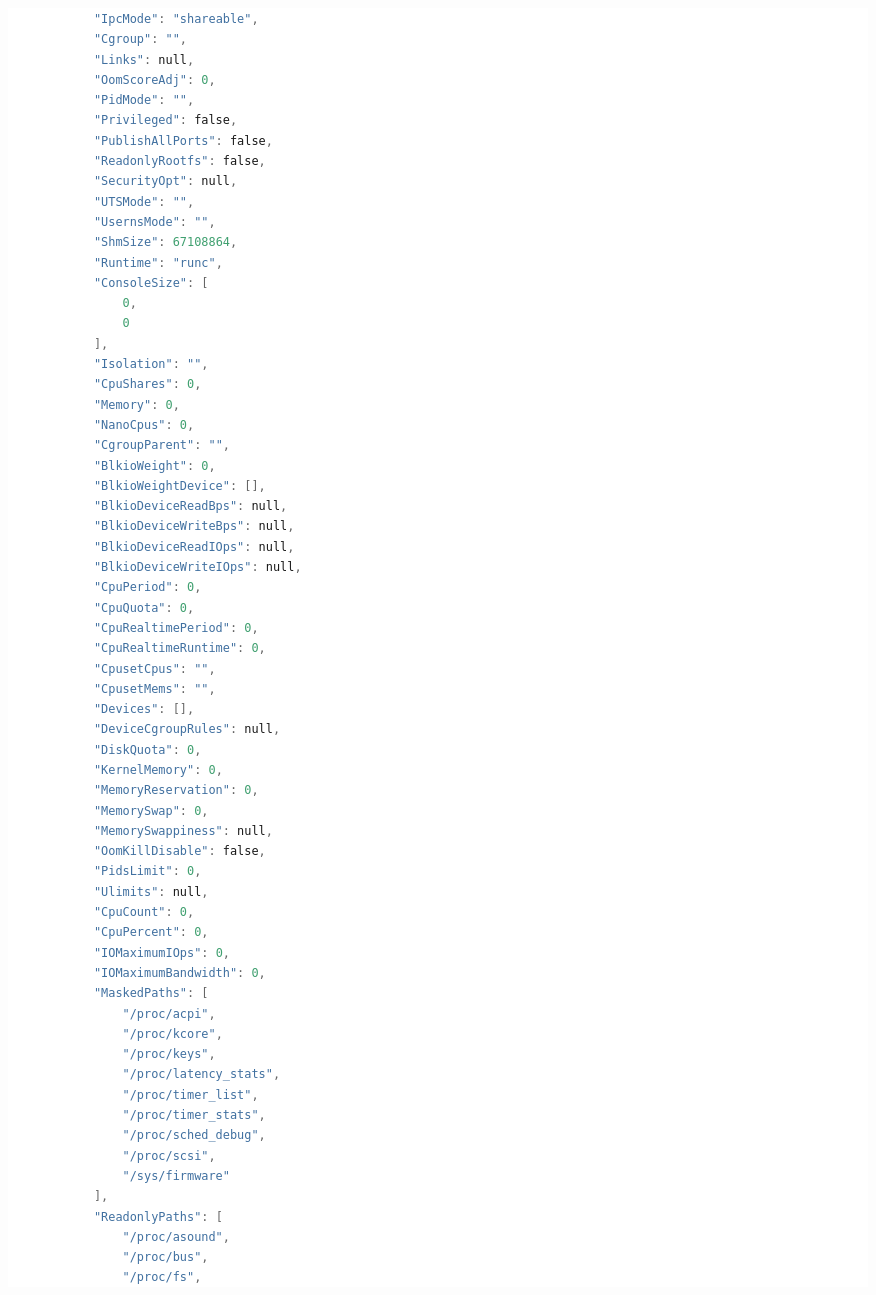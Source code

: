```powershell
            "IpcMode": "shareable",
            "Cgroup": "",
            "Links": null,
            "OomScoreAdj": 0,
            "PidMode": "",
            "Privileged": false,
            "PublishAllPorts": false,
            "ReadonlyRootfs": false,
            "SecurityOpt": null,
            "UTSMode": "",
            "UsernsMode": "",
            "ShmSize": 67108864,
            "Runtime": "runc",
            "ConsoleSize": [
                0,
                0
            ],
            "Isolation": "",
            "CpuShares": 0,
            "Memory": 0,
            "NanoCpus": 0,
            "CgroupParent": "",
            "BlkioWeight": 0,
            "BlkioWeightDevice": [],
            "BlkioDeviceReadBps": null,
            "BlkioDeviceWriteBps": null,
            "BlkioDeviceReadIOps": null,
            "BlkioDeviceWriteIOps": null,
            "CpuPeriod": 0,
            "CpuQuota": 0,
            "CpuRealtimePeriod": 0,
            "CpuRealtimeRuntime": 0,
            "CpusetCpus": "",
            "CpusetMems": "",
            "Devices": [],
            "DeviceCgroupRules": null,
            "DiskQuota": 0,
            "KernelMemory": 0,
            "MemoryReservation": 0,
            "MemorySwap": 0,
            "MemorySwappiness": null,
            "OomKillDisable": false,
            "PidsLimit": 0,
            "Ulimits": null,
            "CpuCount": 0,
            "CpuPercent": 0,
            "IOMaximumIOps": 0,
            "IOMaximumBandwidth": 0,
            "MaskedPaths": [
                "/proc/acpi",
                "/proc/kcore",
                "/proc/keys",
                "/proc/latency_stats",
                "/proc/timer_list",
                "/proc/timer_stats",
                "/proc/sched_debug",
                "/proc/scsi",
                "/sys/firmware"
            ],
            "ReadonlyPaths": [
                "/proc/asound",
                "/proc/bus",
                "/proc/fs",
```